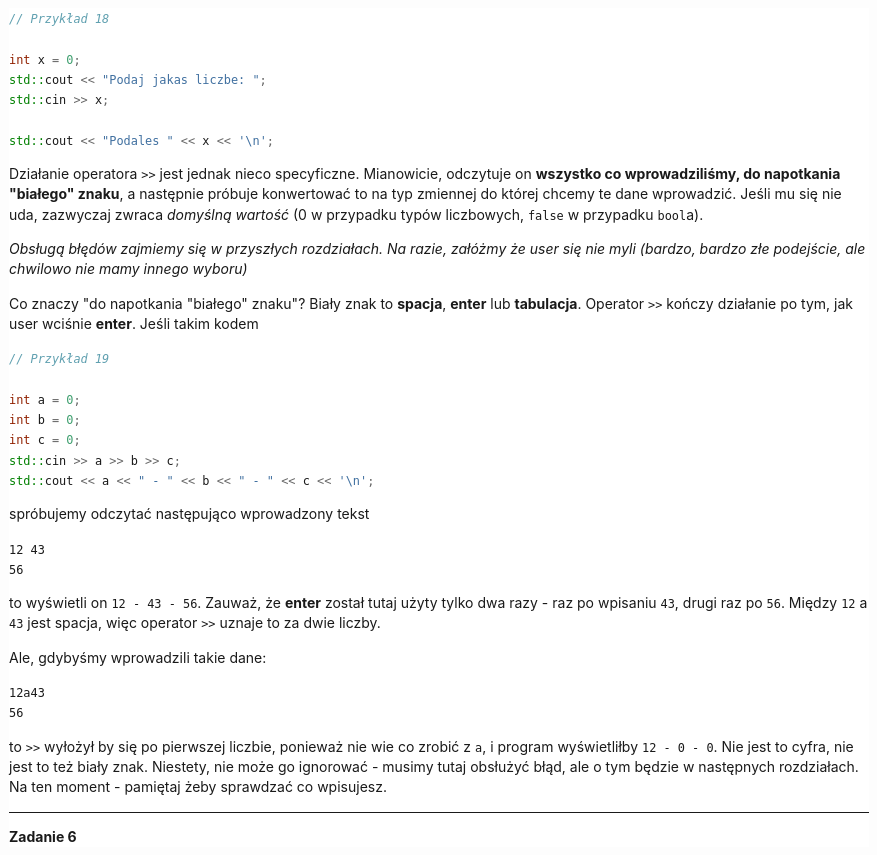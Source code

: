 ```cpp
// Przykład 18

int x = 0;
std::cout << "Podaj jakas liczbe: ";
std::cin >> x;

std::cout << "Podales " << x << '\n';
```

Działanie operatora `>>` jest jednak nieco specyficzne. Mianowicie, odczytuje on **wszystko co wprowadziliśmy, do napotkania "białego" znaku**, a następnie próbuje konwertować to na typ zmiennej do której chcemy te dane wprowadzić. Jeśli mu się nie uda, zazwyczaj zwraca *domyślną wartość* (0 w przypadku typów liczbowych, `false` w przypadku `bool`a).

*Obsługą błędów zajmiemy się w przyszłych rozdziałach. Na razie, załóżmy że user się nie myli (bardzo, bardzo złe podejście, ale chwilowo nie mamy innego wyboru)*

Co znaczy "do napotkania "białego" znaku"? Biały znak to **spacja**, **enter** lub **tabulacja**. Operator `>>` kończy działanie po tym, jak user wciśnie **enter**. Jeśli takim kodem

```cpp
// Przykład 19

int a = 0;
int b = 0;
int c = 0;
std::cin >> a >> b >> c;
std::cout << a << " - " << b << " - " << c << '\n';
```

spróbujemy odczytać następująco wprowadzony tekst

```none
12 43
56
```

to wyświetli on `12 - 43 - 56`. Zauważ, że **enter** został tutaj użyty tylko dwa razy - raz po wpisaniu `43`, drugi raz po `56`. Między `12` a `43` jest spacja, więc operator `>>` uznaje to za dwie liczby.

Ale, gdybyśmy wprowadzili takie dane:

```none
12a43
56
```

to `>>` wyłożył by się po pierwszej liczbie, ponieważ nie wie co zrobić z `a`, i program wyświetliłby `12 - 0 - 0`. Nie jest to cyfra, nie jest to też biały znak. Niestety, nie może go ignorować - musimy tutaj obsłużyć błąd, ale o tym będzie w następnych rozdziałach. Na ten moment - pamiętaj żeby sprawdzać co wpisujesz.

---

**Zadanie 6**
